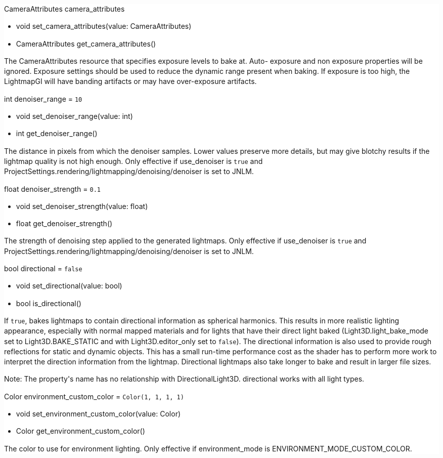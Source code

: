 CameraAttributes camera_attributes

  * void set_camera_attributes(value: CameraAttributes)

  * CameraAttributes get_camera_attributes()

The CameraAttributes resource that specifies exposure levels to bake at. Auto-
exposure and non exposure properties will be ignored. Exposure settings should
be used to reduce the dynamic range present when baking. If exposure is too
high, the LightmapGI will have banding artifacts or may have over-exposure
artifacts.

int denoiser_range = `10`

  * void set_denoiser_range(value: int)

  * int get_denoiser_range()

The distance in pixels from which the denoiser samples. Lower values preserve
more details, but may give blotchy results if the lightmap quality is not high
enough. Only effective if use_denoiser is `true` and
ProjectSettings.rendering/lightmapping/denoising/denoiser is set to JNLM.

float denoiser_strength = `0.1`

  * void set_denoiser_strength(value: float)

  * float get_denoiser_strength()

The strength of denoising step applied to the generated lightmaps. Only
effective if use_denoiser is `true` and
ProjectSettings.rendering/lightmapping/denoising/denoiser is set to JNLM.

bool directional = `false`

  * void set_directional(value: bool)

  * bool is_directional()

If `true`, bakes lightmaps to contain directional information as spherical
harmonics. This results in more realistic lighting appearance, especially with
normal mapped materials and for lights that have their direct light baked
(Light3D.light_bake_mode set to Light3D.BAKE_STATIC and with
Light3D.editor_only set to `false`). The directional information is also used
to provide rough reflections for static and dynamic objects. This has a small
run-time performance cost as the shader has to perform more work to interpret
the direction information from the lightmap. Directional lightmaps also take
longer to bake and result in larger file sizes.

Note: The property's name has no relationship with DirectionalLight3D.
directional works with all light types.

Color environment_custom_color = `Color(1, 1, 1, 1)`

  * void set_environment_custom_color(value: Color)

  * Color get_environment_custom_color()

The color to use for environment lighting. Only effective if environment_mode
is ENVIRONMENT_MODE_CUSTOM_COLOR.
